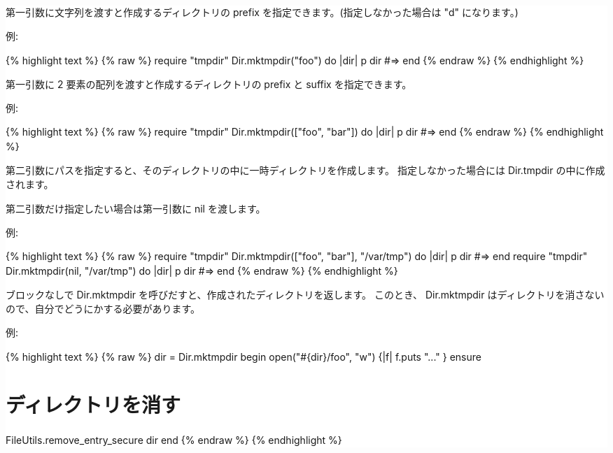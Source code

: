 
第一引数に文字列を渡すと作成するディレクトリの prefix を指定できます。(指定しなかった場合は "d" になります。)

例:

{% highlight text %}
{% raw %}
 require "tmpdir"
 Dir.mktmpdir("foo") do |dir|
   p dir #=>
 end
{% endraw %}
{% endhighlight %}


第一引数に 2 要素の配列を渡すと作成するディレクトリの prefix と suffix を指定できます。

例:

{% highlight text %}
{% raw %}
 require "tmpdir"
 Dir.mktmpdir(["foo", "bar"]) do |dir|
   p dir #=>
 end
{% endraw %}
{% endhighlight %}


第二引数にパスを指定すると、そのディレクトリの中に一時ディレクトリを作成します。
指定しなかった場合には Dir.tmpdir の中に作成されます。

第二引数だけ指定したい場合は第一引数に nil を渡します。

例:

{% highlight text %}
{% raw %}
 require "tmpdir"
 Dir.mktmpdir(["foo", "bar"], "/var/tmp") do |dir|
   p dir #=>
 end
 require "tmpdir"
 Dir.mktmpdir(nil, "/var/tmp") do |dir|
   p dir #=>
 end
{% endraw %}
{% endhighlight %}


ブロックなしで Dir.mktmpdir を呼びだすと、作成されたディレクトリを返します。
このとき、 Dir.mktmpdir はディレクトリを消さないので、自分でどうにかする必要があります。

例:

{% highlight text %}
{% raw %}
 dir = Dir.mktmpdir
 begin
   open("#{dir}/foo", "w") {|f| f.puts "..." }
 ensure
   # ディレクトリを消す
   FileUtils.remove_entry_secure dir
 end
{% endraw %}
{% endhighlight %}
